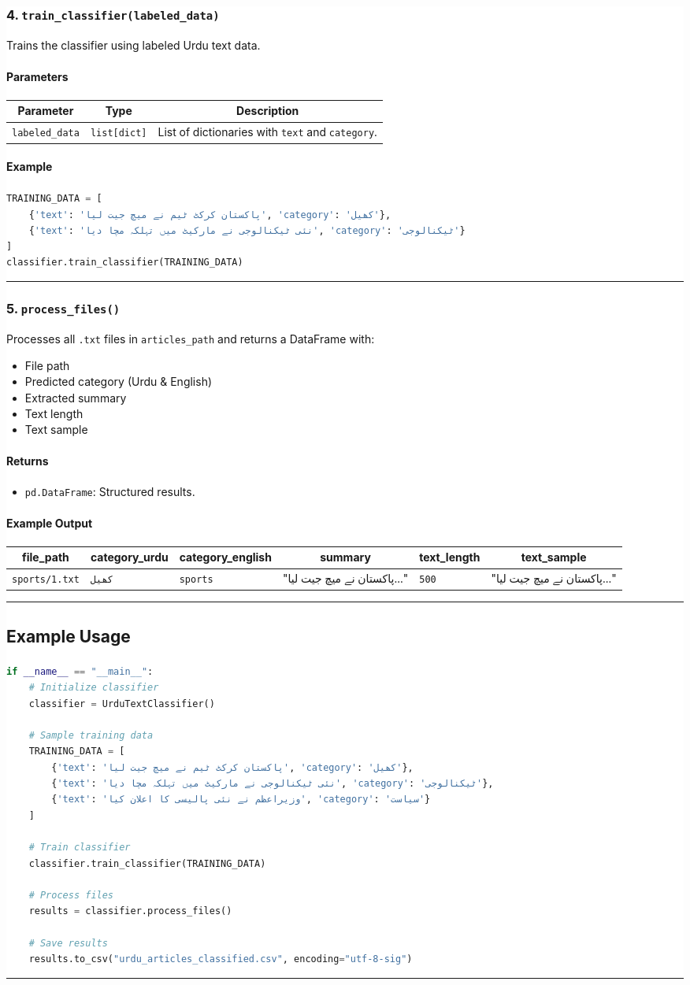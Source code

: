 
### **4. `train_classifier(labeled_data)`**
Trains the classifier using labeled Urdu text data.

#### **Parameters**
| Parameter | Type | Description |
|-----------|------|-------------|
| `labeled_data` | `list[dict]` | List of dictionaries with `text` and `category`. |

#### **Example**
```python
TRAINING_DATA = [
    {'text': 'پاکستان کرکٹ ٹیم نے میچ جیت لیا', 'category': 'کھیل'},
    {'text': 'نئی ٹیکنالوجی نے مارکیٹ میں تہلکہ مچا دیا', 'category': 'ٹیکنالوجی'}
]
classifier.train_classifier(TRAINING_DATA)
```

---

### **5. `process_files()`**
Processes all `.txt` files in `articles_path` and returns a DataFrame with:
- File path
- Predicted category (Urdu & English)
- Extracted summary
- Text length
- Text sample

#### **Returns**
- `pd.DataFrame`: Structured results.

#### **Example Output**
| file_path | category_urdu | category_english | summary | text_length | text_sample |
|-----------|--------------|------------------|---------|-------------|-------------|
| `sports/1.txt` | `کھیل` | `sports` | "پاکستان نے میچ جیت لیا..." | `500` | "پاکستان نے میچ جیت لیا..." |

---

## **Example Usage**
```python
if __name__ == "__main__":
    # Initialize classifier
    classifier = UrduTextClassifier()
    
    # Sample training data
    TRAINING_DATA = [
        {'text': 'پاکستان کرکٹ ٹیم نے میچ جیت لیا', 'category': 'کھیل'},
        {'text': 'نئی ٹیکنالوجی نے مارکیٹ میں تہلکہ مچا دیا', 'category': 'ٹیکنالوجی'},
        {'text': 'وزیراعظم نے نئی پالیسی کا اعلان کیا', 'category': 'سیاست'}
    ]
    
    # Train classifier
    classifier.train_classifier(TRAINING_DATA)
    
    # Process files
    results = classifier.process_files()
    
    # Save results
    results.to_csv("urdu_articles_classified.csv", encoding="utf-8-sig")
```

---
